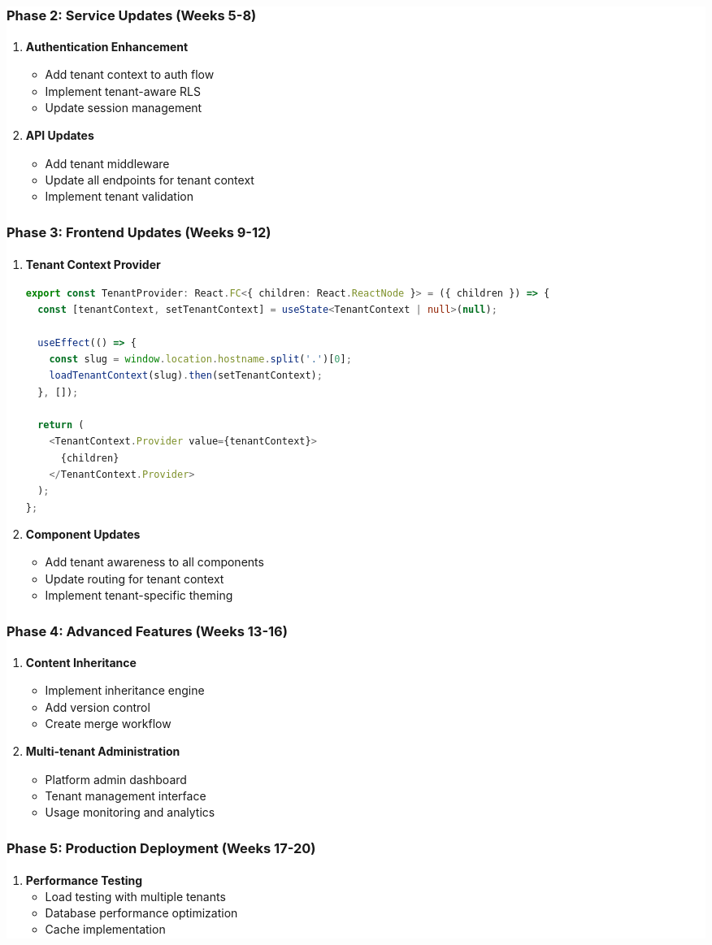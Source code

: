 ### Phase 2: Service Updates (Weeks 5-8)
1. **Authentication Enhancement**
   - Add tenant context to auth flow
   - Implement tenant-aware RLS
   - Update session management

2. **API Updates**
   - Add tenant middleware
   - Update all endpoints for tenant context
   - Implement tenant validation

### Phase 3: Frontend Updates (Weeks 9-12)
1. **Tenant Context Provider**
   ```typescript
   export const TenantProvider: React.FC<{ children: React.ReactNode }> = ({ children }) => {
     const [tenantContext, setTenantContext] = useState<TenantContext | null>(null);
     
     useEffect(() => {
       const slug = window.location.hostname.split('.')[0];
       loadTenantContext(slug).then(setTenantContext);
     }, []);
     
     return (
       <TenantContext.Provider value={tenantContext}>
         {children}
       </TenantContext.Provider>
     );
   };
   ```

2. **Component Updates**
   - Add tenant awareness to all components
   - Update routing for tenant context
   - Implement tenant-specific theming

### Phase 4: Advanced Features (Weeks 13-16)
1. **Content Inheritance**
   - Implement inheritance engine
   - Add version control
   - Create merge workflow

2. **Multi-tenant Administration**
   - Platform admin dashboard
   - Tenant management interface
   - Usage monitoring and analytics

### Phase 5: Production Deployment (Weeks 17-20)
1. **Performance Testing**
   - Load testing with multiple tenants
   - Database performance optimization
   - Cache implementation

